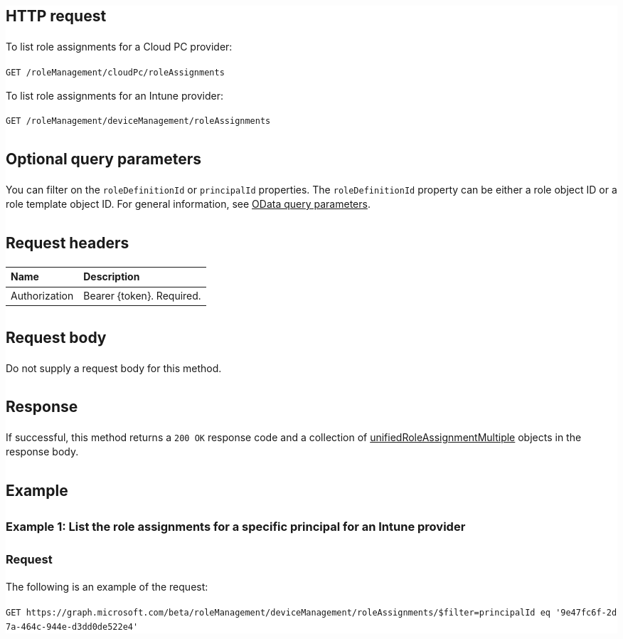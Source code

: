 
## HTTP request

To list role assignments for a Cloud PC provider:



```http
GET /roleManagement/cloudPc/roleAssignments
```

To list role assignments for an Intune provider:



```http
GET /roleManagement/deviceManagement/roleAssignments
```

## Optional query parameters
You can filter on the `roleDefinitionId` or `principalId` properties. The `roleDefinitionId` property can be either a role object ID or a role template object ID. For general information, see [OData query parameters](/graph/query-parameters).

## Request headers

| Name | Description |
|:---- |:----------- |
| Authorization | Bearer {token}. Required. |

## Request body

Do not supply a request body for this method.

## Response

If successful, this method returns a `200 OK` response code and a collection of [unifiedRoleAssignmentMultiple](../resources/unifiedroleassignmentmultiple.md) objects in the response body.

## Example

### Example 1: List the role assignments for a specific principal for an Intune provider

### Request

The following is an example of the request:



```msgraph-interactive
GET https://graph.microsoft.com/beta/roleManagement/deviceManagement/roleAssignments/$filter=principalId eq '9e47fc6f-2d7a-464c-944e-d3dd0de522e4'
```
